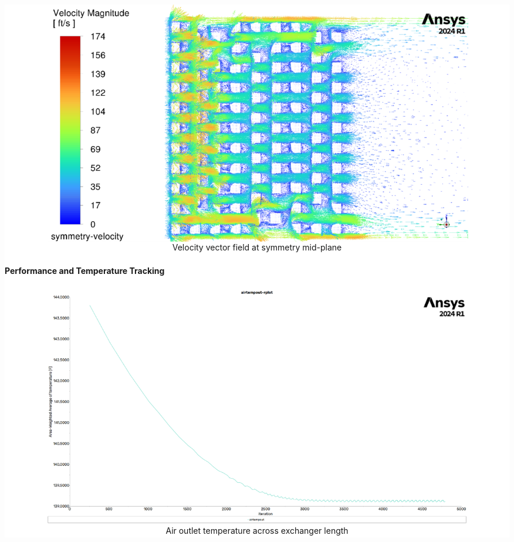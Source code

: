 <img src="ME407/CFD_HeatExchanger/HEXVelocityVecSym.png" alt="HEX Velocity Vectors" style="display:block;margin:auto;width:100%;max-width:720px;border-radius:6px;">
<figcaption style="text-align:center;">Velocity vector field at symmetry mid-plane</figcaption>

#### Performance and Temperature Tracking
<img src="ME407/CFD_HeatExchanger/AirOutletTemp.png" alt="Air Outlet Temperature" style="display:block;margin:auto;width:100%;max-width:720px;border-radius:6px;">
<figcaption style="text-align:center;">Air outlet temperature across exchanger length</figcaption>
